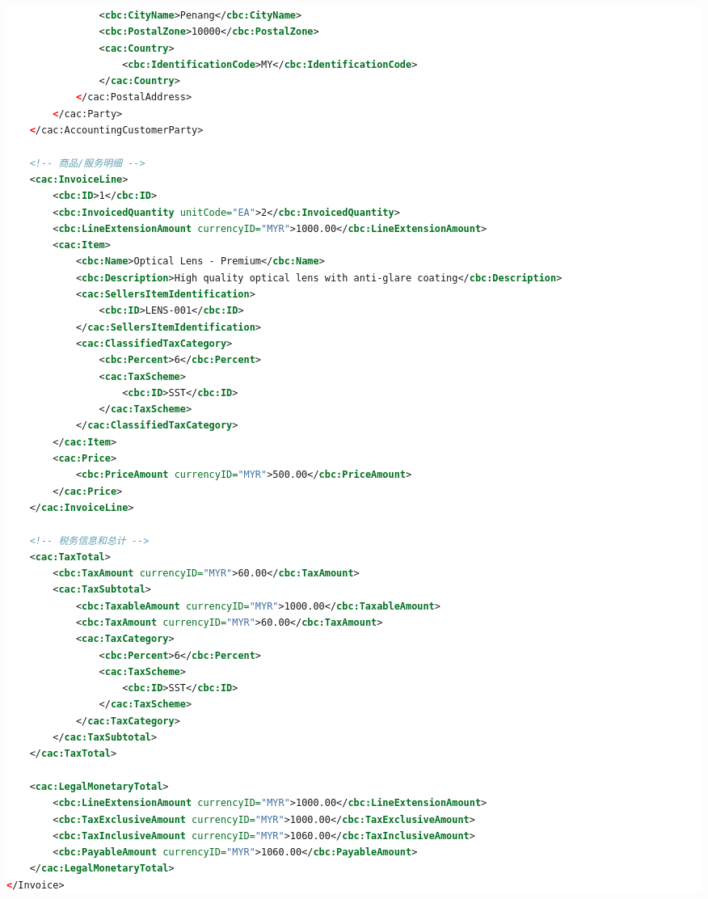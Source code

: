 ```xml
                <cbc:CityName>Penang</cbc:CityName>
                <cbc:PostalZone>10000</cbc:PostalZone>
                <cac:Country>
                    <cbc:IdentificationCode>MY</cbc:IdentificationCode>
                </cac:Country>
            </cac:PostalAddress>
        </cac:Party>
    </cac:AccountingCustomerParty>
    
    <!-- 商品/服务明细 -->
    <cac:InvoiceLine>
        <cbc:ID>1</cbc:ID>
        <cbc:InvoicedQuantity unitCode="EA">2</cbc:InvoicedQuantity>
        <cbc:LineExtensionAmount currencyID="MYR">1000.00</cbc:LineExtensionAmount>
        <cac:Item>
            <cbc:Name>Optical Lens - Premium</cbc:Name>
            <cbc:Description>High quality optical lens with anti-glare coating</cbc:Description>
            <cac:SellersItemIdentification>
                <cbc:ID>LENS-001</cbc:ID>
            </cac:SellersItemIdentification>
            <cac:ClassifiedTaxCategory>
                <cbc:Percent>6</cbc:Percent>
                <cac:TaxScheme>
                    <cbc:ID>SST</cbc:ID>
                </cac:TaxScheme>
            </cac:ClassifiedTaxCategory>
        </cac:Item>
        <cac:Price>
            <cbc:PriceAmount currencyID="MYR">500.00</cbc:PriceAmount>
        </cac:Price>
    </cac:InvoiceLine>
    
    <!-- 税务信息和总计 -->
    <cac:TaxTotal>
        <cbc:TaxAmount currencyID="MYR">60.00</cbc:TaxAmount>
        <cac:TaxSubtotal>
            <cbc:TaxableAmount currencyID="MYR">1000.00</cbc:TaxableAmount>
            <cbc:TaxAmount currencyID="MYR">60.00</cbc:TaxAmount>
            <cac:TaxCategory>
                <cbc:Percent>6</cbc:Percent>
                <cac:TaxScheme>
                    <cbc:ID>SST</cbc:ID>
                </cac:TaxScheme>
            </cac:TaxCategory>
        </cac:TaxSubtotal>
    </cac:TaxTotal>
    
    <cac:LegalMonetaryTotal>
        <cbc:LineExtensionAmount currencyID="MYR">1000.00</cbc:LineExtensionAmount>
        <cbc:TaxExclusiveAmount currencyID="MYR">1000.00</cbc:TaxExclusiveAmount>
        <cbc:TaxInclusiveAmount currencyID="MYR">1060.00</cbc:TaxInclusiveAmount>
        <cbc:PayableAmount currencyID="MYR">1060.00</cbc:PayableAmount>
    </cac:LegalMonetaryTotal>
</Invoice>
```
